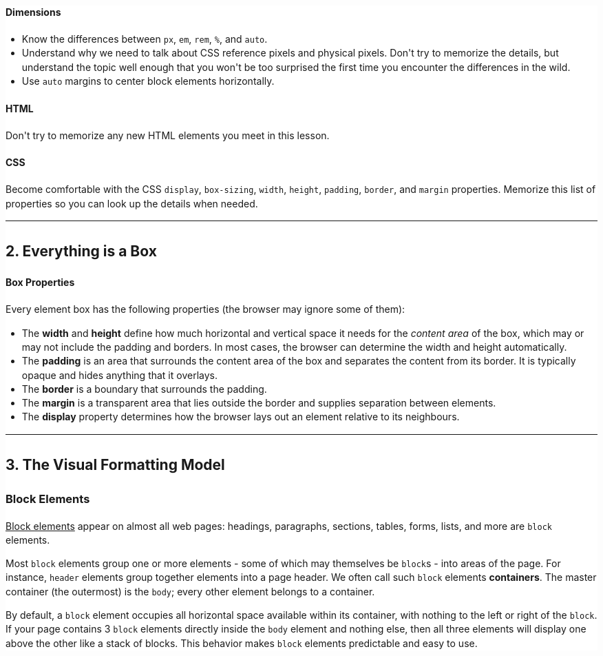 #### Dimensions

* Know the differences between `px`, `em`, `rem`, `%`, and `auto`.
* Understand why we need to talk about CSS reference pixels and physical pixels. Don't try to memorize the details, but understand the topic well enough that you won't be too surprised the first time you encounter the differences in the wild.
* Use `auto` margins to center block elements horizontally.

#### HTML

Don't try to memorize any new HTML elements you meet in this lesson.

#### CSS

Become comfortable with the CSS `display`, `box-sizing`, `width`, `height`, `padding`, `border`, and `margin` properties. Memorize this list of properties so you can look up the details when needed.

---

## 2. Everything is a Box

#### Box Properties

Every element box has the following properties (the browser may ignore some of them):

* The **width** and **height** define how much horizontal and vertical space it needs for the _content area_ of the box, which may or may not include the padding and borders. In most cases, the browser can determine the width and height automatically.
* The **padding** is an area that surrounds the content area of the box and separates the content from its border. It is typically opaque and hides anything that it overlays.
* The **border** is a boundary that surrounds the padding.
* The **margin** is a transparent area that lies outside the border and supplies separation between elements.
* The **display** property determines how the browser lays out an element relative to its neighbours.

---

## 3. The Visual Formatting Model

### Block Elements

[Block elements](https://developer.mozilla.org/en-US/docs/Web/HTML/Block-level_elements) appear on almost all web pages: headings, paragraphs, sections, tables, forms, lists, and more are `block` elements.  

Most `block` elements group one or more elements - some of which may themselves be `block`s - into areas of the page. For instance, `header` elements group together elements into a page header. We often call such `block` elements **containers**. The master container (the outermost) is the `body`; every other element belongs to a container.  

By default, a `block` element occupies all horizontal space available within its container, with nothing to the left or right of the `block`. If your page contains 3 `block` elements directly inside the `body` element and nothing else, then all three elements will display one above the other like a stack of blocks. This behavior makes `block` elements predictable and easy to use.  
